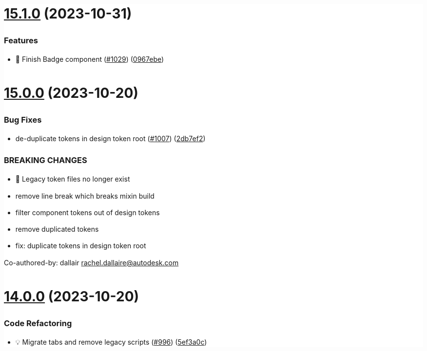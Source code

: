 
# [15.1.0](https://git.autodesk.com//dpe/digital-hig/compare/@digital-hig/theme-data@15.0.0...@digital-hig/theme-data@15.1.0) (2023-10-31)


### Features

* 🎸 Finish Badge component ([#1029](https://git.autodesk.com//dpe/digital-hig/issues/1029)) ([0967ebe](https://git.autodesk.com//dpe/digital-hig/commits/0967ebed6f1d40d9af593b7fc87034b784512330))





# [15.0.0](https://git.autodesk.com//dpe/digital-hig/compare/@digital-hig/theme-data@14.0.0...@digital-hig/theme-data@15.0.0) (2023-10-20)


### Bug Fixes

* de-duplicate tokens in design token root ([#1007](https://git.autodesk.com//dpe/digital-hig/issues/1007)) ([2db7ef2](https://git.autodesk.com//dpe/digital-hig/commits/2db7ef2a02694bd330f165244ce419d9169fe421))


### BREAKING CHANGES

* 🧨 Legacy token files no longer exist

* remove line break which breaks mixin build

* filter component tokens out of design tokens

* remove duplicated tokens

* fix: duplicate tokens in design token root

Co-authored-by: dallair <rachel.dallaire@autodesk.com>





# [14.0.0](https://git.autodesk.com//dpe/digital-hig/compare/@digital-hig/theme-data@13.0.2...@digital-hig/theme-data@14.0.0) (2023-10-20)


### Code Refactoring

* 💡 Migrate tabs and remove legacy scripts ([#996](https://git.autodesk.com//dpe/digital-hig/issues/996)) ([5ef3a0c](https://git.autodesk.com//dpe/digital-hig/commits/5ef3a0ccad1afcfc795880c457081be5fce8b46c))

